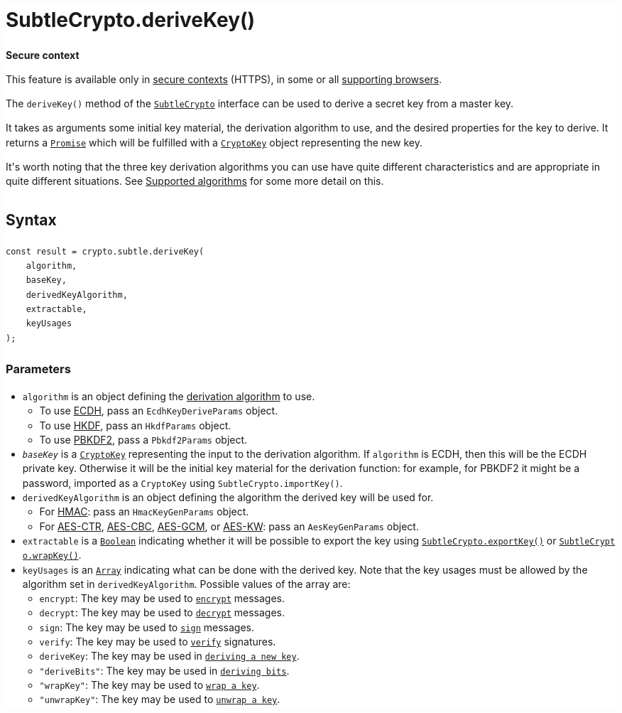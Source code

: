 SubtleCrypto.deriveKey()
========================

**Secure context**

This feature is available only in [secure contexts](https://developer.mozilla.org/en-US/docs/Web/Security/Secure_Contexts) (HTTPS), in some or all [supporting browsers](#browser_compatibility).

The `deriveKey()` method of the [`SubtleCrypto`](../subtlecrypto) interface can be used to derive a secret key from a master key.

It takes as arguments some initial key material, the derivation algorithm to use, and the desired properties for the key to derive. It returns a [`Promise`](https://developer.mozilla.org/en-US/docs/Web/JavaScript/Reference/Global_Objects/Promise) which will be fulfilled with a [`CryptoKey`](../cryptokey) object representing the new key.

It's worth noting that the three key derivation algorithms you can use have quite different characteristics and are appropriate in quite different situations. See [Supported algorithms](#supported_algorithms) for some more detail on this.

Syntax
------

    const result = crypto.subtle.deriveKey(
        algorithm,
        baseKey,
        derivedKeyAlgorithm,
        extractable,
        keyUsages
    );

### Parameters

-   `algorithm` is an object defining the [derivation algorithm](#supported_algorithms) to use.
    -   To use [ECDH](#ecdh), pass an `EcdhKeyDeriveParams` object.
    -   To use [HKDF](#hkdf), pass an `HkdfParams` object.
    -   To use [PBKDF2](#pbkdf2), pass a `Pbkdf2Params` object.
-   *`baseKey`* is a [`CryptoKey`](../cryptokey) representing the input to the derivation algorithm. If `algorithm` is ECDH, then this will be the ECDH private key. Otherwise it will be the initial key material for the derivation function: for example, for PBKDF2 it might be a password, imported as a `CryptoKey` using `SubtleCrypto.importKey()`.
-   `derivedKeyAlgorithm` is an object defining the algorithm the derived key will be used for.
    -   For [HMAC](sign#hmac): pass an `HmacKeyGenParams` object.
    -   For [AES-CTR](encrypt#aes-ctr), [AES-CBC](encrypt#aes-cbc), [AES-GCM](encrypt#aes-gcm), or [AES-KW](encrypt#aes-kw): pass an `AesKeyGenParams` object.
-   `extractable` is a [`Boolean`](https://developer.mozilla.org/en-US/docs/Web/JavaScript/Reference/Global_Objects/Boolean) indicating whether it will be possible to export the key using [`SubtleCrypto.exportKey()`](exportkey) or [`SubtleCrypto.wrapKey()`](wrapkey).
-   `keyUsages` is an [`Array`](https://developer.mozilla.org/en-US/docs/Web/JavaScript/Reference/Global_Objects/Array) indicating what can be done with the derived key. Note that the key usages must be allowed by the algorithm set in `derivedKeyAlgorithm`. Possible values of the array are:
    -   `encrypt`: The key may be used to [`encrypt`](encrypt) messages.
    -   `decrypt`: The key may be used to [`decrypt`](decrypt) messages.
    -   `sign`: The key may be used to [`sign`](sign) messages.
    -   `verify`: The key may be used to [`verify`](verify) signatures.
    -   `deriveKey`: The key may be used in [`deriving a new key`](derivekey).
    -   `"deriveBits"`: The key may be used in [`deriving bits`](derivebits).
    -   `"wrapKey"`: The key may be used to [`wrap a key`](wrapkey).
    -   `"unwrapKey"`: The key may be used to [`unwrap a key`](unwrapkey).
